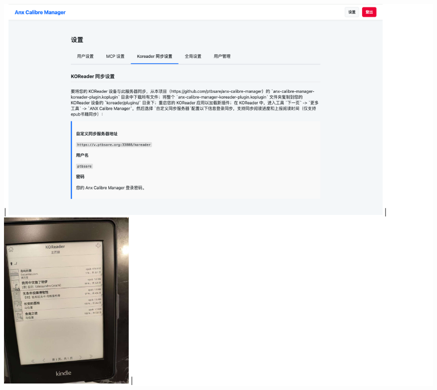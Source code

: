 | <img src="Anx-Calibre-Manager：一个现代化的电子书库管理工具/Screen Shot - KoreaderSetting.png" width="750"/> | <img src="Anx-Calibre-Manager：一个现代化的电子书库管理工具/Screen Shot - KoreaderWebdav.jpg" width="250"/> |